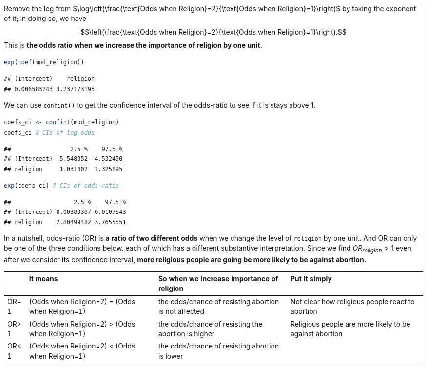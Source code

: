 Remove the log from $\log\left(\frac{\text{Odds when Religion}=2}{\text{Odds when Religion}=1}\right)$ by taking the exponent of it; in doing so, we have $$\left(\frac{\text{Odds when Religion}=2}{\text{Odds when Religion}=1}\right).$$ This is **the odds ratio when we increase the importance of religion by one unit.** 


```r
exp(coef(mod_religion))
```

```
## (Intercept)    religion 
## 0.006583243 3.237173195
```

We can use `confint()` to get the confidence interval of the odds-ratio to see if it is stays above 1.


```r
coefs_ci <- confint(mod_religion)
coefs_ci # CIs of log-odds
```

```
##                 2.5 %    97.5 %
## (Intercept) -5.548352 -4.532450
## religion     1.031402  1.325895
```

```r
exp(coefs_ci) # CIs of odds-ratio
```

```
##                  2.5 %    97.5 %
## (Intercept) 0.00389387 0.0107543
## religion    2.80499482 3.7655551
```

In a nutshell, odds-ratio (OR) is **a ratio of two different odds** when we change the level of `religion` by one unit. And OR can only be one of the three conditions below, each of which has a different substantive interpretation. Since we find $OR_{religion}>1$ even after we consider its confidence interval, **more religious people are going be more likely to be against abortion.** 

<table class="table" style="margin-left: auto; margin-right: auto;">
 <thead>
  <tr>
   <th style="text-align:left;">  </th>
   <th style="text-align:left;"> It means </th>
   <th style="text-align:left;"> So when we increase importance of religion </th>
   <th style="text-align:left;"> Put it simply </th>
  </tr>
 </thead>
<tbody>
  <tr>
   <td style="text-align:left;"> OR=1 </td>
   <td style="text-align:left;"> (Odds when Religion=2) = (Odds when Religion=1) </td>
   <td style="text-align:left;"> the odds/chance of resisting abortion is not affected </td>
   <td style="text-align:left;"> Not clear how religious people react to abortion </td>
  </tr>
  <tr>
   <td style="text-align:left;"> OR&gt;1 </td>
   <td style="text-align:left;"> (Odds when Religion=2) &gt; (Odds when Religion=1) </td>
   <td style="text-align:left;"> the odds/chance of resisting the abortion is higher </td>
   <td style="text-align:left;"> Religious people are more likely to be against abortion </td>
  </tr>
  <tr>
   <td style="text-align:left;"> OR&lt;1 </td>
   <td style="text-align:left;"> (Odds when Religion=2) &lt; (Odds when Religion=1) </td>
   <td style="text-align:left;"> the odds/chance of resisting abortion is lower </td>